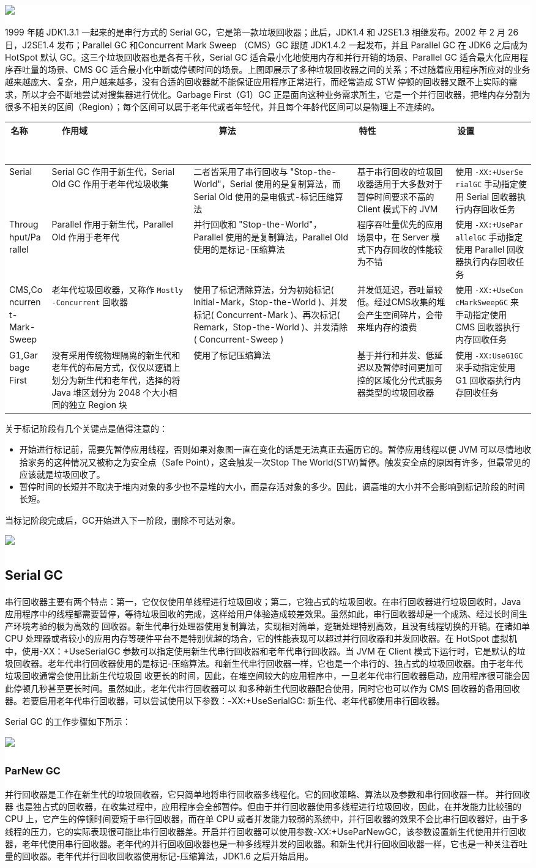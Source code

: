 
![](https://coding.net/u/hoteam/p/Cache/git/raw/master/2017/8/1/YoungGeneration.png) 


1999 年随 JDK1.3.1 一起来的是串行方式的 Serial GC，它是第一款垃圾回收器；此后，JDK1.4 和 J2SE1.3 相继发布。2002 年 2 月 26 日，J2SE1.4 发布；Parallel GC 和Concurrent Mark Sweep （CMS）GC 跟随 JDK1.4.2 一起发布，并且 Parallel GC 在 JDK6 之后成为 HotSpot 默认 GC。这三个垃圾回收器也是各有千秋，Serial GC 适合最小化地使用内存和并行开销的场景、Parallel GC 适合最大化应用程序吞吐量的场景、CMS GC 适合最小化中断或停顿时间的场景。上图即展示了多种垃圾回收器之间的关系；不过随着应用程序所应对的业务越来越庞大、复杂，用户越来越多，没有合适的回收器就不能保证应用程序正常进行，而经常造成 STW 停顿的回收器又跟不上实际的需求，所以才会不断地尝试对搜集器进行优化。Garbage First（G1）GC 正是面向这种业务需求所生，它是一个并行回收器，把堆内存分割为很多不相关的区间（Region）；每个区间可以属于老年代或者年轻代，并且每个年龄代区间可以是物理上不连续的。



| 名称                        | 作用域                                      | 算法                                       | 特性                                       | 设置                                       |
| ------------------------- | ---------------------------------------- | ---------------------------------------- | ---------------------------------------- | ---------------------------------------- |
| Serial                    | Serial GC 作用于新生代，Serial Old GC 作用于老年代垃圾收集     | 二者皆采用了串行回收与 "Stop-the-World"，Serial 使用的是复制算法，而 Serial Old 使用的是电俄式-标记压缩算法 | 基于串行回收的垃圾回收器适用于大多数对于暂停时间要求不高的 Client 模式下的 JVM | 使用 `-XX:+UserSerialGC` 手动指定使用 Serial 回收器执行内存回收任务 |
| Throughput/Parallel       | Parallel 作用于新生代，Parallel Old 作用于老年代        | 并行回收和 "Stop-the-World"，Parallel 使用的是复制算法，Parallel Old 使用的是标记-压缩算法 | 程序吞吐量优先的应用场景中，在 Server 模式下内存回收的性能较为不错      | 使用 `-XX:+UseParallelGC` 手动指定使用 Parallel 回收器执行内存回收任务 |
| CMS,Concurrent-Mark-Sweep | 老年代垃圾回收器，又称作 `Mostly-Concurrent` 回收器       | 使用了标记清除算法，分为初始标记( Initial-Mark，Stop-the-World )、并发标记( Concurrent-Mark )、再次标记( Remark，Stop-the-World )、并发清除( Concurrent-Sweep ) | 并发低延迟，吞吐量较低。经过CMS收集的堆会产生空间碎片，会带来堆内存的浪费                             | 使用 `-XX:+UseConcMarkSweepGC` 来手动指定使用 CMS 回收器执行内存回收任务 |
| G1,Garbage First          | 没有采用传统物理隔离的新生代和老年代的布局方式，仅仅以逻辑上划分为新生代和老年代，选择的将 Java 堆区划分为 2048 个大小相同的独立 Region 块 | 使用了标记压缩算法                                | 基于并行和并发、低延迟以及暂停时间更加可控的区域化分代式服务器类型的垃圾回收器  | 使用 `-XX:UseG1GC` 来手动指定使用 G1 回收器执行内存回收任务      |


关于标记阶段有几个关键点是值得注意的：


- 开始进行标记前，需要先暂停应用线程，否则如果对象图一直在变化的话是无法真正去遍历它的。暂停应用线程以便 JVM 可以尽情地收拾家务的这种情况又被称之为安全点（Safe Point），这会触发一次Stop The World(STW)暂停。触发安全点的原因有许多，但最常见的应该就是垃圾回收了。
- 暂停时间的长短并不取决于堆内对象的多少也不是堆的大小，而是存活对象的多少。因此，调高堆的大小并不会影响到标记阶段的时间长短。


当标记阶段完成后，GC开始进入下一阶段，删除不可达对象。


![](https://coding.net/u/hoteam/p/Cache/git/raw/master/2017/8/3/Java%25E5%259E%2583%25E5%259C%25BE%25E5%259B%259E%25E6%2594%25B6%25E5%259B%25BE%25E8%25A7%25A3.png)


## Serial GC
串行回收器主要有两个特点：第一，它仅仅使用单线程进行垃圾回收；第二，它独占式的垃圾回收。在串行回收器进行垃圾回收时，Java 应用程序中的线程都需要暂停，等待垃圾回收的完成，这样给用户体验造成较差效果。虽然如此，串行回收器却是一个成熟、经过长时间生产环境考验的极为高效的 回收器。新生代串行处理器使用复制算法，实现相对简单，逻辑处理特别高效，且没有线程切换的开销。在诸如单 CPU 处理器或者较小的应用内存等硬件平台不是特别优越的场合，它的性能表现可以超过并行回收器和并发回收器。在 HotSpot 虚拟机中，使用-XX：+UseSerialGC 参数可以指定使用新生代串行回收器和老年代串行回收器。当 JVM 在 Client 模式下运行时，它是默认的垃圾回收器。老年代串行回收器使用的是标记-压缩算法。和新生代串行回收器一样，它也是一个串行的、独占式的垃圾回收器。由于老年代垃圾回收通常会使用比新生代垃圾回 收更长的时间，因此，在堆空间较大的应用程序中，一旦老年代串行回收器启动，应用程序很可能会因此停顿几秒甚至更长时间。虽然如此，老年代串行回收器可以 和多种新生代回收器配合使用，同时它也可以作为 CMS 回收器的备用回收器。若要启用老年代串行回收器，可以尝试使用以下参数：-XX:+UseSerialGC: 新生代、老年代都使用串行回收器。


Serial GC 的工作步骤如下所示：


![](http://upload-images.jianshu.io/upload_images/3709321-1ee52c298577695f.png?imageMogr2/auto-orient/strip%7CimageView2/2/w/1240) 


### ParNew GC


并行回收器是工作在新生代的垃圾回收器，它只简单地将串行回收器多线程化。它的回收策略、算法以及参数和串行回收器一样。
并行回收器 也是独占式的回收器，在收集过程中，应用程序会全部暂停。但由于并行回收器使用多线程进行垃圾回收，因此，在并发能力比较强的 CPU 上，它产生的停顿时间要短于串行回收器，而在单 CPU 或者并发能力较弱的系统中，并行回收器的效果不会比串行回收器好，由于多线程的压力，它的实际表现很可能比串行回收器差。开启并行回收器可以使用参数-XX:+UseParNewGC，该参数设置新生代使用并行回收器，老年代使用串行回收器。老年代的并行回收回收器也是一种多线程并发的回收器。和新生代并行回收回收器一样，它也是一种关注吞吐量的回收器。老年代并行回收回收器使用标记-压缩算法，JDK1.6 之后开始启用。
